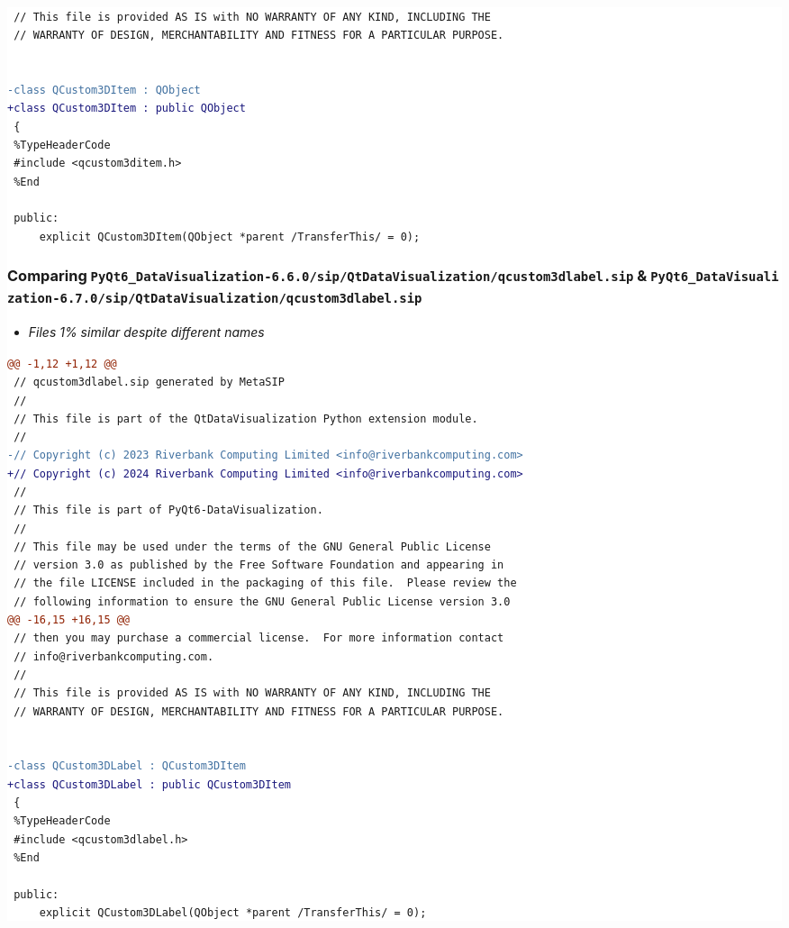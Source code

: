 ```diff
 // This file is provided AS IS with NO WARRANTY OF ANY KIND, INCLUDING THE
 // WARRANTY OF DESIGN, MERCHANTABILITY AND FITNESS FOR A PARTICULAR PURPOSE.
 
 
-class QCustom3DItem : QObject
+class QCustom3DItem : public QObject
 {
 %TypeHeaderCode
 #include <qcustom3ditem.h>
 %End
 
 public:
     explicit QCustom3DItem(QObject *parent /TransferThis/ = 0);
```

### Comparing `PyQt6_DataVisualization-6.6.0/sip/QtDataVisualization/qcustom3dlabel.sip` & `PyQt6_DataVisualization-6.7.0/sip/QtDataVisualization/qcustom3dlabel.sip`

 * *Files 1% similar despite different names*

```diff
@@ -1,12 +1,12 @@
 // qcustom3dlabel.sip generated by MetaSIP
 //
 // This file is part of the QtDataVisualization Python extension module.
 //
-// Copyright (c) 2023 Riverbank Computing Limited <info@riverbankcomputing.com>
+// Copyright (c) 2024 Riverbank Computing Limited <info@riverbankcomputing.com>
 // 
 // This file is part of PyQt6-DataVisualization.
 // 
 // This file may be used under the terms of the GNU General Public License
 // version 3.0 as published by the Free Software Foundation and appearing in
 // the file LICENSE included in the packaging of this file.  Please review the
 // following information to ensure the GNU General Public License version 3.0
@@ -16,15 +16,15 @@
 // then you may purchase a commercial license.  For more information contact
 // info@riverbankcomputing.com.
 // 
 // This file is provided AS IS with NO WARRANTY OF ANY KIND, INCLUDING THE
 // WARRANTY OF DESIGN, MERCHANTABILITY AND FITNESS FOR A PARTICULAR PURPOSE.
 
 
-class QCustom3DLabel : QCustom3DItem
+class QCustom3DLabel : public QCustom3DItem
 {
 %TypeHeaderCode
 #include <qcustom3dlabel.h>
 %End
 
 public:
     explicit QCustom3DLabel(QObject *parent /TransferThis/ = 0);
```
